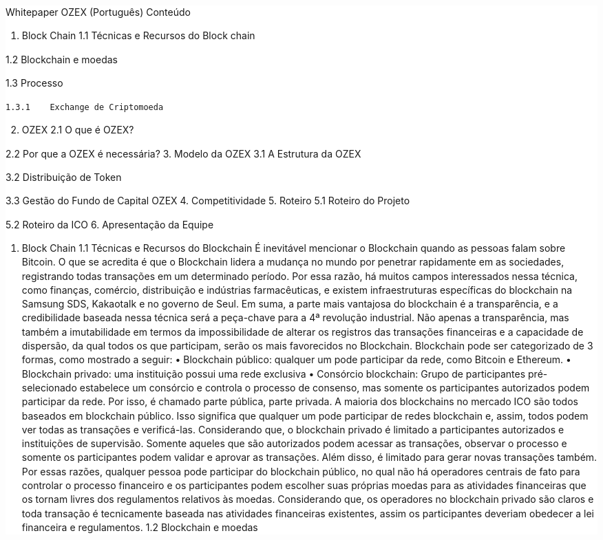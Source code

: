Whitepaper OZEX (Português)
Conteúdo
1.	Block Chain
1.1	Técnicas e Recursos do Block chain

1.2	Blockchain e moedas

1.3	Processo

	1.3.1	 Exchange de Criptomoeda
2.	OZEX
 2.1	O que é OZEX?

 2.2	Por que a OZEX é necessária?
3.	Modelo da OZEX
 3.1	A Estrutura da OZEX
 
 3.2	Distribuição de Token
 
 3.3	Gestão do Fundo de Capital OZEX
4.	Competitividade
5.	Roteiro
 5.1 Roteiro do Projeto

 5.2 Roteiro da ICO
6.	Apresentação da Equipe









1. Block Chain
1.1 Técnicas e Recursos do Blockchain
É inevitável mencionar o Blockchain quando as pessoas falam sobre Bitcoin. O que se acredita é que o Blockchain lidera a mudança no mundo por penetrar rapidamente em as sociedades, registrando todas transações em um determinado período. Por essa razão, há muitos campos interessados nessa técnica, como finanças, comércio, distribuição e indústrias farmacêuticas, e existem infraestruturas específicas do blockchain na Samsung SDS, Kakaotalk e no governo de Seul. Em suma, a parte mais vantajosa do blockchain é a transparência, e a credibilidade baseada nessa técnica será a peça-chave para a 4ª revolução industrial. Não apenas a transparência, mas também a imutabilidade em termos da impossibilidade de alterar os registros das transações financeiras e a capacidade de dispersão, da qual todos os que participam, serão os mais favorecidos no Blockchain. Blockchain pode ser categorizado de 3 formas, como mostrado a seguir:
•	Blockchain público: qualquer um pode participar da rede, como Bitcoin e Ethereum.
•	Blockchain privado: uma instituição possui uma rede exclusiva
•	Consórcio blockchain: Grupo de participantes pré-selecionado estabelece um consórcio e controla o processo de consenso, mas somente os participantes autorizados podem participar da rede. Por isso, é chamado parte pública, parte privada. 
A maioria dos blockchains no mercado ICO são todos baseados em blockchain público. Isso significa que qualquer um pode participar de redes blockchain e, assim, todos podem ver todas as transações e verificá-las. Considerando que, o blockchain privado é limitado a participantes autorizados e instituições de supervisão. Somente aqueles que são autorizados podem acessar as transações, observar o processo e somente os participantes podem validar e aprovar as transações. Além disso, é limitado para gerar novas transações também. Por essas razões, qualquer pessoa pode participar do blockchain público, no qual não há operadores centrais de fato para controlar o processo financeiro e os participantes podem escolher suas próprias moedas para as atividades financeiras que os tornam livres dos regulamentos relativos às moedas. Considerando que, os operadores no blockchain privado são claros e toda transação é tecnicamente baseada nas atividades financeiras existentes, assim os participantes deveriam obedecer a lei financeira e regulamentos.
1.2 Blockchain e moedas